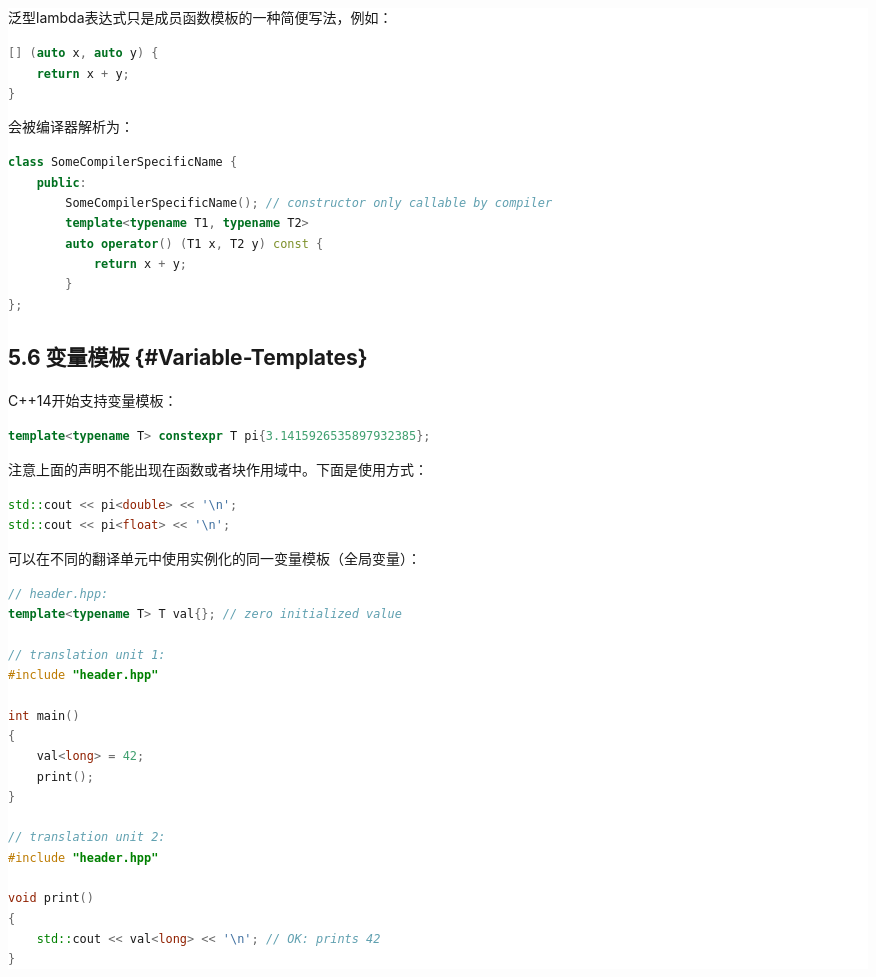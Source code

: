 泛型lambda表达式只是成员函数模板的一种简便写法，例如：

```cpp
[] (auto x, auto y) {
    return x + y;
}
```

会被编译器解析为：

```cpp
class SomeCompilerSpecificName {
    public:
        SomeCompilerSpecificName(); // constructor only callable by compiler
        template<typename T1, typename T2>
        auto operator() (T1 x, T2 y) const {
            return x + y;
        }
};
```

## 5.6 变量模板 {#Variable-Templates}

C++14开始支持变量模板：

```cpp
template<typename T> constexpr T pi{3.1415926535897932385};
```

注意上面的声明不能出现在函数或者块作用域中。下面是使用方式：

```cpp
std::cout << pi<double> << '\n';
std::cout << pi<float> << '\n';
```

可以在不同的翻译单元中使用实例化的同一变量模板（全局变量）：

```cpp
// header.hpp:
template<typename T> T val{}; // zero initialized value

// translation unit 1:
#include "header.hpp"

int main()
{
    val<long> = 42;
    print();
}

// translation unit 2:
#include "header.hpp"

void print()
{
    std::cout << val<long> << '\n'; // OK: prints 42
}
```
